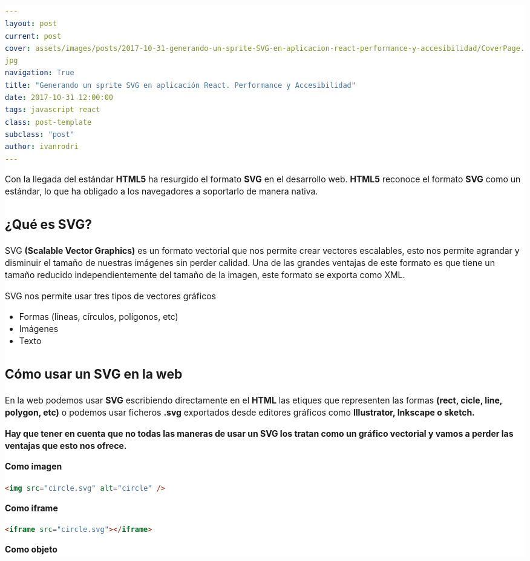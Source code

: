 ```yaml
---
layout: post
current: post
cover: assets/images/posts/2017-10-31-generando-un-sprite-SVG-en-aplicacion-react-performance-y-accesibilidad/CoverPage.jpg
navigation: True
title: "Generando un sprite SVG en aplicación React. Performance y Accesibilidad"
date: 2017-10-31 12:00:00
tags: javascript react
class: post-template
subclass: "post"
author: ivanrodri
---
```


Con la llegada del estándar **HTML5** ha resurgido el formato **SVG** en el desarrollo web. **HTML5** reconoce el formato **SVG** como un estándar, lo que ha obligado a los navegadores a soportarlo de manera nativa.

## ¿Qué es SVG?

SVG **(Scalable Vector Graphics)** es un formato vectorial que nos permite crear vectores escalables, esto nos permite agrandar y disminuir el tamaño de nuestras imágenes sin perder calidad. Una de las grandes ventajas de este formato es que tiene un tamaño reducido independientemente del tamaño de la imagen, este formato se exporta como XML.

SVG nos permite usar tres tipos de vectores gráficos

- Formas (líneas, círculos, polígonos, etc)
- Imágenes
- Texto

## Cómo usar un SVG en la web

En la web podemos usar **SVG** escribiendo directamente en el **HTML** las etiques que representen las formas **(rect, cicle, line, polygon, etc)** o podemos usar ficheros **.svg** exportados desde editores gráficos como **Illustrator, Inkscape o sketch.**

**Hay que tener en cuenta que no todas las maneras de usar un SVG los tratan como un gráfico vectorial y vamos a perder las ventajas que esto nos ofrece.**

**Como imagen**

```html
<img src="circle.svg" alt="circle" />
```

**Como iframe**

```html
<iframe src="circle.svg"></iframe>
```

**Como objeto**
